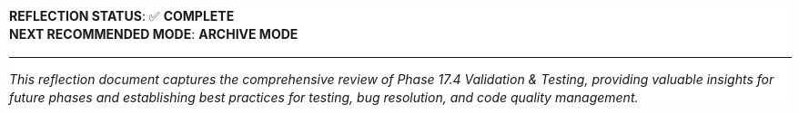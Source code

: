 **REFLECTION STATUS**: ✅ **COMPLETE**  
**NEXT RECOMMENDED MODE**: **ARCHIVE MODE**

---

*This reflection document captures the comprehensive review of Phase 17.4 Validation & Testing, providing valuable insights for future phases and establishing best practices for testing, bug resolution, and code quality management.*
